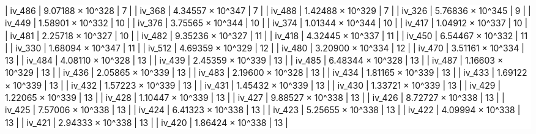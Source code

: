 | iv_486 | 9.07188 × 10^328 | 7 |
| iv_368 | 4.34557 × 10^347 | 7 |
| iv_488 | 1.42488 × 10^329 | 7 |
| iv_326 | 5.76836 × 10^345 | 9 |
| iv_449 | 1.58901 × 10^332 | 10 |
| iv_376 | 3.75565 × 10^344 | 10 |
| iv_374 | 1.01344 × 10^344 | 10 |
| iv_417 | 1.04912 × 10^337 | 10 |
| iv_481 | 2.25718 × 10^327 | 10 |
| iv_482 | 9.35236 × 10^327 | 11 |
| iv_418 | 4.32445 × 10^337 | 11 |
| iv_450 | 6.54467 × 10^332 | 11 |
| iv_330 | 1.68094 × 10^347 | 11 |
| iv_512 | 4.69359 × 10^329 | 12 |
| iv_480 | 3.20900 × 10^334 | 12 |
| iv_470 | 3.51161 × 10^334 | 13 |
| iv_484 | 4.08110 × 10^328 | 13 |
| iv_439 | 2.45359 × 10^339 | 13 |
| iv_485 | 6.48344 × 10^328 | 13 |
| iv_487 | 1.16603 × 10^329 | 13 |
| iv_436 | 2.05865 × 10^339 | 13 |
| iv_483 | 2.19600 × 10^328 | 13 |
| iv_434 | 1.81165 × 10^339 | 13 |
| iv_433 | 1.69122 × 10^339 | 13 |
| iv_432 | 1.57223 × 10^339 | 13 |
| iv_431 | 1.45432 × 10^339 | 13 |
| iv_430 | 1.33721 × 10^339 | 13 |
| iv_429 | 1.22065 × 10^339 | 13 |
| iv_428 | 1.10447 × 10^339 | 13 |
| iv_427 | 9.88527 × 10^338 | 13 |
| iv_426 | 8.72727 × 10^338 | 13 |
| iv_425 | 7.57006 × 10^338 | 13 |
| iv_424 | 6.41323 × 10^338 | 13 |
| iv_423 | 5.25655 × 10^338 | 13 |
| iv_422 | 4.09994 × 10^338 | 13 |
| iv_421 | 2.94333 × 10^338 | 13 |
| iv_420 | 1.86424 × 10^338 | 13 |